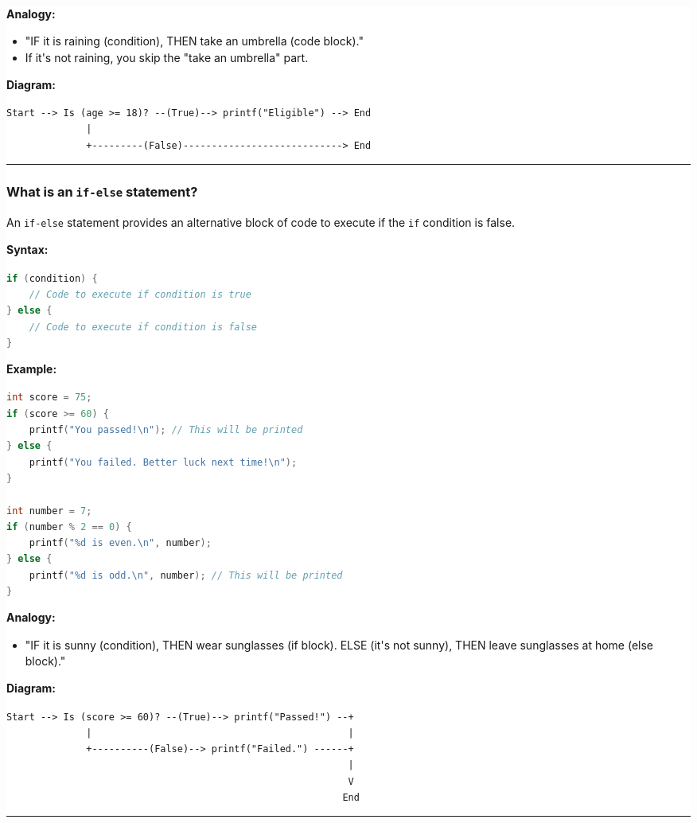 **Analogy:**
- "IF it is raining (condition), THEN take an umbrella (code block)."
- If it's not raining, you skip the "take an umbrella" part.

**Diagram:**
```
Start --> Is (age >= 18)? --(True)--> printf("Eligible") --> End
              |
              +---------(False)----------------------------> End
```

---

### What is an `if-else` statement?
An `if-else` statement provides an alternative block of code to execute if the `if` condition is false.

**Syntax:**
```c
if (condition) {
    // Code to execute if condition is true
} else {
    // Code to execute if condition is false
}
```

**Example:**
```c
int score = 75;
if (score >= 60) {
    printf("You passed!\n"); // This will be printed
} else {
    printf("You failed. Better luck next time!\n");
}

int number = 7;
if (number % 2 == 0) {
    printf("%d is even.\n", number);
} else {
    printf("%d is odd.\n", number); // This will be printed
}
```

**Analogy:**
- "IF it is sunny (condition), THEN wear sunglasses (if block). ELSE (it's not sunny), THEN leave sunglasses at home (else block)."

**Diagram:**
```
Start --> Is (score >= 60)? --(True)--> printf("Passed!") --+
              |                                             |
              +----------(False)--> printf("Failed.") ------+
                                                            |
                                                            V
                                                           End
```

---